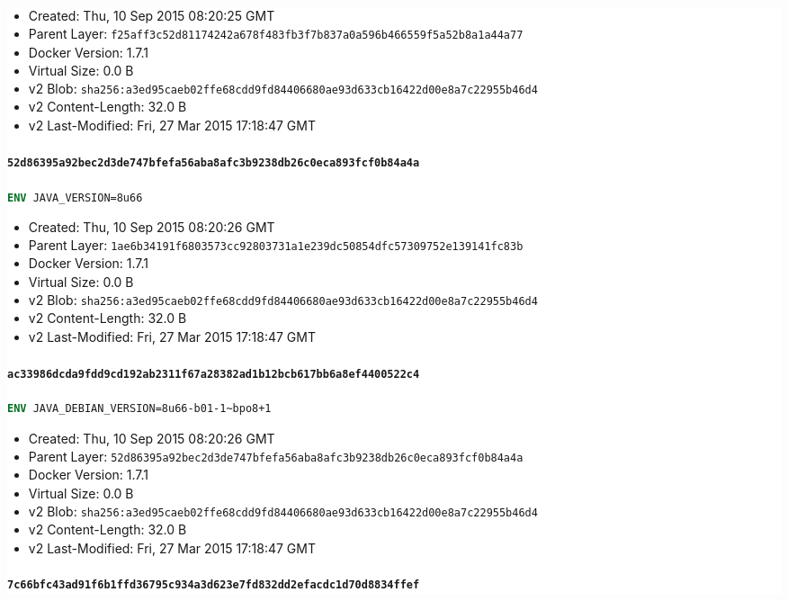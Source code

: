 -	Created: Thu, 10 Sep 2015 08:20:25 GMT
-	Parent Layer: `f25aff3c52d81174242a678f483fb3f7b837a0a596b466559f5a52b8a1a44a77`
-	Docker Version: 1.7.1
-	Virtual Size: 0.0 B
-	v2 Blob: `sha256:a3ed95caeb02ffe68cdd9fd84406680ae93d633cb16422d00e8a7c22955b46d4`
-	v2 Content-Length: 32.0 B
-	v2 Last-Modified: Fri, 27 Mar 2015 17:18:47 GMT

#### `52d86395a92bec2d3de747bfefa56aba8afc3b9238db26c0eca893fcf0b84a4a`

```dockerfile
ENV JAVA_VERSION=8u66
```

-	Created: Thu, 10 Sep 2015 08:20:26 GMT
-	Parent Layer: `1ae6b34191f6803573cc92803731a1e239dc50854dfc57309752e139141fc83b`
-	Docker Version: 1.7.1
-	Virtual Size: 0.0 B
-	v2 Blob: `sha256:a3ed95caeb02ffe68cdd9fd84406680ae93d633cb16422d00e8a7c22955b46d4`
-	v2 Content-Length: 32.0 B
-	v2 Last-Modified: Fri, 27 Mar 2015 17:18:47 GMT

#### `ac33986dcda9fdd9cd192ab2311f67a28382ad1b12bcb617bb6a8ef4400522c4`

```dockerfile
ENV JAVA_DEBIAN_VERSION=8u66-b01-1~bpo8+1
```

-	Created: Thu, 10 Sep 2015 08:20:26 GMT
-	Parent Layer: `52d86395a92bec2d3de747bfefa56aba8afc3b9238db26c0eca893fcf0b84a4a`
-	Docker Version: 1.7.1
-	Virtual Size: 0.0 B
-	v2 Blob: `sha256:a3ed95caeb02ffe68cdd9fd84406680ae93d633cb16422d00e8a7c22955b46d4`
-	v2 Content-Length: 32.0 B
-	v2 Last-Modified: Fri, 27 Mar 2015 17:18:47 GMT

#### `7c66bfc43ad91f6b1ffd36795c934a3d623e7fd832dd2efacdc1d70d8834ffef`

